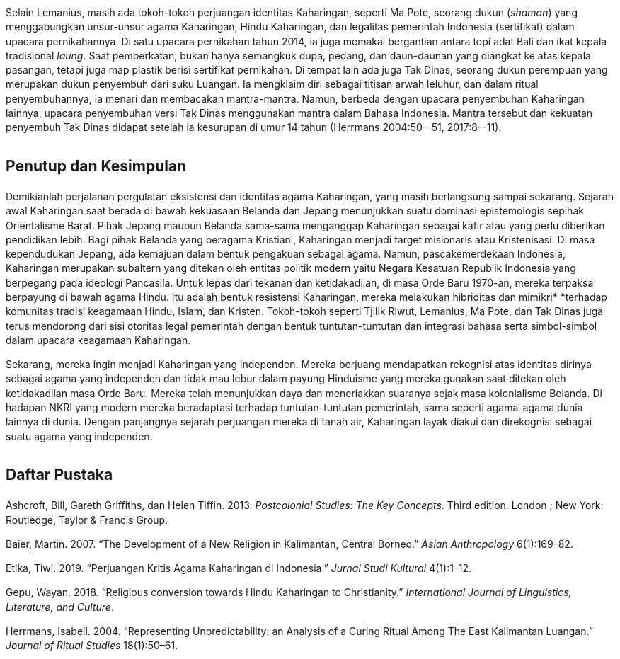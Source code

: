 Selain Lemanius, masih ada tokoh-tokoh perjuangan identitas Kaharingan, seperti Ma Pote, seorang dukun (*shaman*) yang menggabungkan unsur-unsur agama Kaharingan, Hindu Kaharingan, dan legalitas pemerintah Indonesia (sertifikat) dalam upacara pernikahannya. Di satu upacara pernikahan tahun 2014, ia juga memakai bergantian antara topi adat Bali dan ikat kepala tradisional *laung*. Saat pemberkatan, bukan hanya semangkuk dupa, pedang, dan daun-daunan yang diangkat ke atas kepala pasangan, tetapi juga map plastik berisi sertifikat pernikahan. Di tempat lain ada juga Tak Dinas, seorang dukun perempuan yang merupakan dukun penyembuh dari suku Luangan. Ia mengklaim diri sebagai titisan arwah leluhur, dan dalam ritual penyembuhannya, ia menari dan membacakan mantra-mantra. Namun, berbeda dengan upacara penyembuhan Kaharingan lainnya, upacara penyembuhan versi Tak Dinas menggunakan mantra dalam Bahasa Indonesia. Mantra tersebut dan kekuatan penyembuh Tak Dinas didapat setelah ia kesurupan di umur 14 tahun (Herrmans 2004:50--51, 2017:8--11).

## Penutup dan Kesimpulan

Demikianlah perjalanan pergulatan eksistensi dan identitas agama Kaharingan, yang masih berlangsung sampai sekarang. Sejarah awal Kaharingan saat berada di bawah kekuasaan Belanda dan Jepang menunjukkan suatu dominasi epistemologis sepihak Orientalisme Barat. Pihak Jepang maupun Belanda sama-sama menganggap Kaharingan sebagai kafir atau yang perlu diberikan pendidikan lebih. Bagi pihak Belanda yang beragama Kristiani, Kaharingan menjadi target misionaris atau Kristenisasi. Di masa kependudukan Jepang, ada kemajuan dalam bentuk pengakuan sebagai agama. Namun, pascakemerdekaan Indonesia, Kaharingan merupakan subaltern yang ditekan oleh entitas politik modern yaitu Negara Kesatuan Republik Indonesia yang berpegang pada ideologi Pancasila. Untuk lepas dari tekanan dan ketidakadilan, di masa Orde Baru 1970-an, mereka terpaksa berpayung di bawah agama Hindu. Itu adalah bentuk resistensi Kaharingan, mereka melakukan hibriditas dan mimikri* *terhadap komunitas tradisi keagamaan Hindu, Islam, dan Kristen. Tokoh-tokoh seperti Tjilik Riwut, Lemanius, Ma Pote, dan Tak Dinas juga terus mendorong dari sisi otoritas legal pemerintah dengan bentuk tuntutan-tuntutan dan integrasi bahasa serta simbol-simbol dalam upacara keagamaan Kaharingan.

Sekarang, mereka ingin menjadi Kaharingan yang independen. Mereka berjuang mendapatkan rekognisi atas identitas dirinya sebagai agama yang independen dan tidak mau lebur dalam payung Hinduisme yang mereka gunakan saat ditekan oleh ketidakadilan masa Orde Baru. Mereka telah menunjukkan daya dan meneriakkan suaranya sejak masa kolonialisme Belanda. Di hadapan NKRI yang modern mereka beradaptasi terhadap tuntutan-tuntutan pemerintah, sama seperti agama-agama dunia lainnya di dunia. Dengan panjangnya sejarah perjuangan mereka di tanah air, Kaharingan layak diakui dan direkognisi sebagai suatu agama yang independen.

## Daftar Pustaka

Ashcroft, Bill, Gareth Griffiths, dan Helen Tiffin. 2013. *Postcolonial Studies: The Key Concepts*. Third edition. London ; New York: Routledge, Taylor & Francis Group.

Baier, Martin. 2007. “The Development of a New Religion in Kalimantan, Central Borneo.” *Asian Anthropology* 6(1):169–82.

Etika, Tiwi. 2019. “Perjuangan Kritis Agama Kaharingan di Indonesia.” *Jurnal Studi Kultural* 4(1):1–12.

Gepu, Wayan. 2018. “Religious conversion towards Hindu Kaharingan to Christianity.” *International Journal of Linguistics, Literature, and Culture*.

Herrmans, Isabell. 2004. “Representing Unpredictability: an Analysis of a Curing Ritual Among The East Kalimantan Luangan.” *Journal of Ritual Studies* 18(1):50–61.
